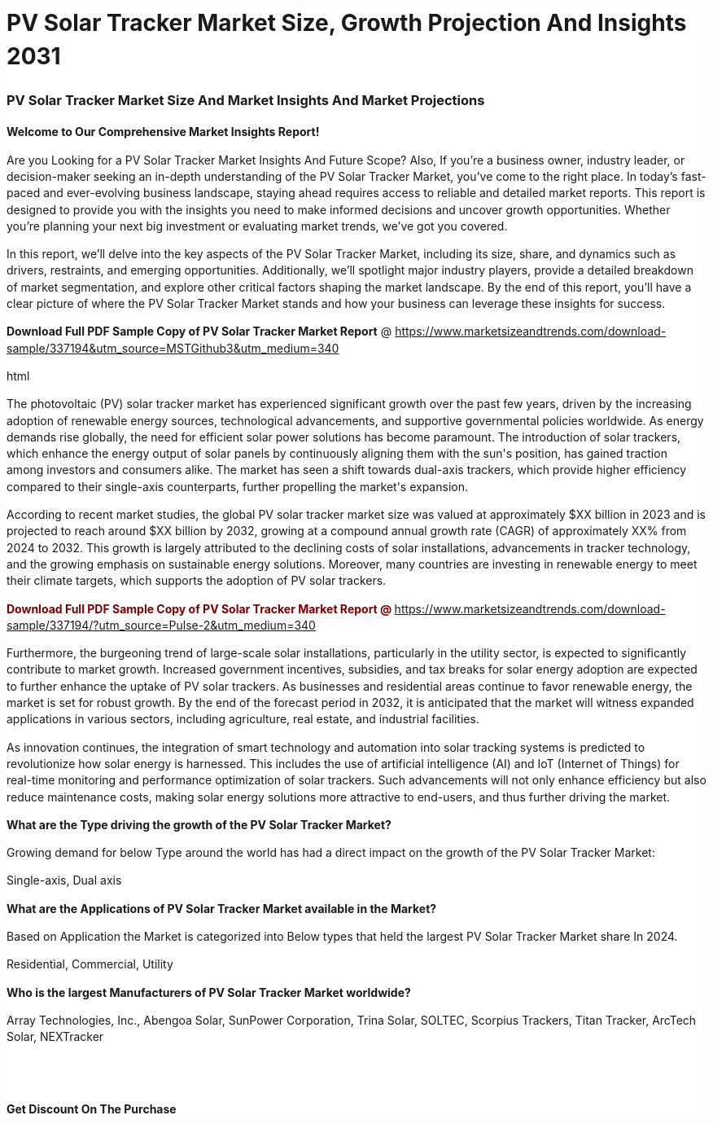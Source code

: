 <H1> PV Solar Tracker Market Size, Growth Projection And Insights 2031</H1><div class="" data-test-id=""><h3><span class="">PV Solar Tracker Market Size And Market Insights And Market Projections</span></h3></div><div class="" data-test-id=""><p><strong>Welcome to Our Comprehensive Market Insights Report!</strong></p><p>Are you Looking for a PV Solar Tracker Market Insights And Future Scope? Also, If you&rsquo;re a business owner, industry leader, or decision-maker seeking an in-depth understanding of the PV Solar Tracker Market, you&rsquo;ve come to the right place. In today&rsquo;s fast-paced and ever-evolving business landscape, staying ahead requires access to reliable and detailed market reports. This report is designed to provide you with the insights you need to make informed decisions and uncover growth opportunities. Whether you&rsquo;re planning your next big investment or evaluating market trends, we&rsquo;ve got you covered.</p><p>In this report, we&rsquo;ll delve into the key aspects of the PV Solar Tracker Market, including its size, share, and dynamics such as drivers, restraints, and emerging opportunities. Additionally, we&rsquo;ll spotlight major industry players, provide a detailed breakdown of market segmentation, and explore other critical factors shaping the market landscape. By the end of this report, you&rsquo;ll have a clear picture of where the PV Solar Tracker Market stands and how your business can leverage these insights for success.</p><p><strong>Download Full PDF Sample Copy of PV Solar Tracker Market Report</strong> @ <a href="https://www.marketsizeandtrends.com/download-sample/337194&utm_source=MSTGithub3&utm_medium=340" target="_blank">https://www.marketsizeandtrends.com/download-sample/337194&utm_source=MSTGithub3&utm_medium=340</a></p></div><div class="" data-test-id=""><p><span class="">html<p>The photovoltaic (PV) solar tracker market has experienced significant growth over the past few years, driven by the increasing adoption of renewable energy sources, technological advancements, and supportive governmental policies worldwide. As energy demands rise globally, the need for efficient solar power solutions has become paramount. The introduction of solar trackers, which enhance the energy output of solar panels by continuously aligning them with the sun's position, has gained traction among investors and consumers alike. The market has seen a shift towards dual-axis trackers, which provide higher efficiency compared to their single-axis counterparts, further propelling the market's expansion.</p><p>According to recent market studies, the global PV solar tracker market size was valued at approximately $XX billion in 2023 and is projected to reach around $XX billion by 2032, growing at a compound annual growth rate (CAGR) of approximately XX% from 2024 to 2032. This growth is largely attributed to the declining costs of solar installations, advancements in tracker technology, and the growing emphasis on sustainable energy solutions. Moreover, many countries are investing in renewable energy to meet their climate targets, which supports the adoption of PV solar trackers.</p><p><strong><span style="color: #800000;">Download Full PDF Sample Copy of PV Solar Tracker Market Report @</span>&nbsp;</strong><a href="https://www.marketsizeandtrends.com/download-sample/337194/?utm_source=Pulse-2&amp;utm_medium=340">https://www.marketsizeandtrends.com/download-sample/337194/?utm_source=Pulse-2&amp;utm_medium=340</a></p><p>Furthermore, the burgeoning trend of large-scale solar installations, particularly in the utility sector, is expected to significantly contribute to market growth. Increased government incentives, subsidies, and tax breaks for solar energy adoption are expected to further enhance the uptake of PV solar trackers. As businesses and residential areas continue to favor renewable energy, the market is set for robust growth. By the end of the forecast period in 2032, it is anticipated that the market will witness expanded applications in various sectors, including agriculture, real estate, and industrial facilities.</p><p>As innovation continues, the integration of smart technology and automation into solar tracking systems is predicted to revolutionize how solar energy is harnessed. This includes the use of artificial intelligence (AI) and IoT (Internet of Things) for real-time monitoring and performance optimization of solar trackers. Such advancements will not only enhance efficiency but also reduce maintenance costs, making solar energy solutions more attractive to end-users, and thus further driving the market.</p></span></p><p><strong><span class="">What are the&nbsp;Type driving the growth of the PV Solar Tracker Market?</span></strong></p></div><div class="" data-test-id=""><p><span class="">Growing demand for below Type around the world has had a direct impact on the growth of the PV Solar Tracker Market:</span></p></div><div class="" data-test-id=""><p>Single-axis, Dual axis</p><p><span class=""><strong>What are the&nbsp;Applications&nbsp;of PV Solar Tracker Market available in the Market?</strong></span></p></div><div class="" data-test-id=""><p><span class="">Based on Application the Market is categorized into Below types that held the largest PV Solar Tracker Market share In 2024.</span></p></div><div class="" data-test-id=""><p><span class="">Residential, Commercial, Utility</span></p><p><span class=""><strong>Who is the largest Manufacturers of PV Solar Tracker Market worldwide?</strong></span></p></div><div class="" data-test-id=""><p><span class="">Array Technologies, Inc., Abengoa Solar, SunPower Corporation, Trina Solar, SOLTEC, Scorpius Trackers, Titan Tracker, ArcTech Solar, NEXTracker</span></p></div><div class="" data-test-id="">&nbsp;</div><div class="" data-test-id="">&nbsp;</div><div class="" data-test-id=""><p><span class=""><strong>Get Discount On The Purchase